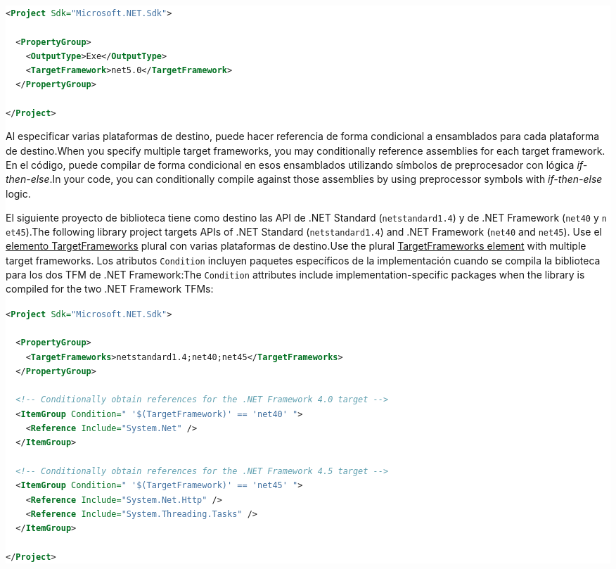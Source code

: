 ```xml
<Project Sdk="Microsoft.NET.Sdk">

  <PropertyGroup>
    <OutputType>Exe</OutputType>
    <TargetFramework>net5.0</TargetFramework>
  </PropertyGroup>

</Project>
```

<span data-ttu-id="e226c-265">Al especificar varias plataformas de destino, puede hacer referencia de forma condicional a ensamblados para cada plataforma de destino.</span><span class="sxs-lookup"><span data-stu-id="e226c-265">When you specify multiple target frameworks, you may conditionally reference assemblies for each target framework.</span></span> <span data-ttu-id="e226c-266">En el código, puede compilar de forma condicional en esos ensamblados utilizando símbolos de preprocesador con lógica *if-then-else*.</span><span class="sxs-lookup"><span data-stu-id="e226c-266">In your code, you can conditionally compile against those assemblies by using preprocessor symbols with *if-then-else* logic.</span></span>

<span data-ttu-id="e226c-267">El siguiente proyecto de biblioteca tiene como destino las API de .NET Standard (`netstandard1.4`) y de .NET Framework (`net40` y `net45`).</span><span class="sxs-lookup"><span data-stu-id="e226c-267">The following library project targets APIs of .NET Standard (`netstandard1.4`) and .NET Framework (`net40` and `net45`).</span></span> <span data-ttu-id="e226c-268">Use el [elemento TargetFrameworks](../core/project-sdk/msbuild-props.md#targetframeworks) plural con varias plataformas de destino.</span><span class="sxs-lookup"><span data-stu-id="e226c-268">Use the plural [TargetFrameworks element](../core/project-sdk/msbuild-props.md#targetframeworks) with multiple target frameworks.</span></span> <span data-ttu-id="e226c-269">Los atributos `Condition` incluyen paquetes específicos de la implementación cuando se compila la biblioteca para los dos TFM de .NET Framework:</span><span class="sxs-lookup"><span data-stu-id="e226c-269">The `Condition` attributes include implementation-specific packages when the library is compiled for the two .NET Framework TFMs:</span></span>

```xml
<Project Sdk="Microsoft.NET.Sdk">

  <PropertyGroup>
    <TargetFrameworks>netstandard1.4;net40;net45</TargetFrameworks>
  </PropertyGroup>

  <!-- Conditionally obtain references for the .NET Framework 4.0 target -->
  <ItemGroup Condition=" '$(TargetFramework)' == 'net40' ">
    <Reference Include="System.Net" />
  </ItemGroup>

  <!-- Conditionally obtain references for the .NET Framework 4.5 target -->
  <ItemGroup Condition=" '$(TargetFramework)' == 'net45' ">
    <Reference Include="System.Net.Http" />
    <Reference Include="System.Threading.Tasks" />
  </ItemGroup>

</Project>
```

